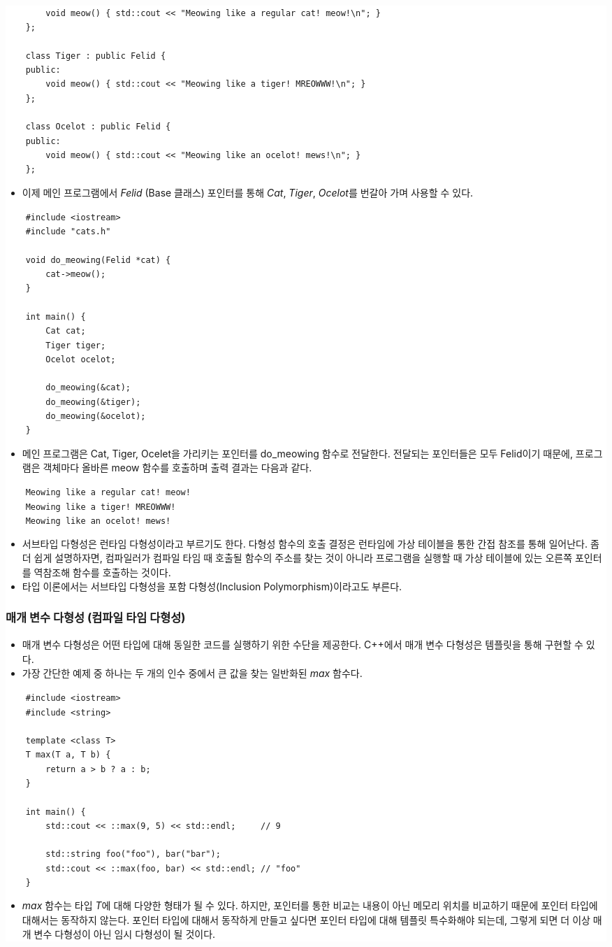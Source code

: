 ```   
        void meow() { std::cout << "Meowing like a regular cat! meow!\n"; }
    };

    class Tiger : public Felid {
    public:
        void meow() { std::cout << "Meowing like a tiger! MREOWWW!\n"; }
    };

    class Ocelot : public Felid {
    public:
        void meow() { std::cout << "Meowing like an ocelot! mews!\n"; }
    };
```
 - 이제 메인 프로그램에서 *Felid* (Base 클래스) 포인터를 통해 *Cat*, *Tiger*, *Ocelot*를 번갈아 가며 사용할 수 있다.
```
    #include <iostream>
    #include "cats.h"

    void do_meowing(Felid *cat) {
        cat->meow();
    }

    int main() {
        Cat cat;
        Tiger tiger;
        Ocelot ocelot;

        do_meowing(&cat);
        do_meowing(&tiger);
        do_meowing(&ocelot);
    }
```
 - 메인 프로그램은 Cat, Tiger, Ocelet을 가리키는 포인터를 do_meowing 함수로 전달한다. 전달되는 포인터들은 모두 Felid이기 때문에, 프로그램은 객체마다 올바른 meow 함수를 호출하며 출력 결과는 다음과 같다.
```
    Meowing like a regular cat! meow!
    Meowing like a tiger! MREOWWW!
    Meowing like an ocelot! mews!
```
 - 서브타입 다형성은 런타임 다형성이라고 부르기도 한다. 다형성 함수의 호출 결정은 런타임에 가상 테이블을 통한 간접 참조를 통해 일어난다. 좀 더 쉽게 설명하자면, 컴파일러가 컴파일 타임 때 호출될 함수의 주소를 찾는 것이 아니라 프로그램을 실행할 때 가상 테이블에 있는 오른쪽 포인터를 역참조해 함수를 호출하는 것이다.
 - 타입 이론에서는 서브타입 다형성을 포함 다형성(Inclusion Polymorphism)이라고도 부른다.

### 매개 변수 다형성 (컴파일 타임 다형성)
 - 매개 변수 다형성은 어떤 타입에 대해 동일한 코드를 실행하기 위한 수단을 제공한다. C++에서 매개 변수 다형성은 템플릿을 통해 구현할 수 있다.
 - 가장 간단한 예제 중 하나는 두 개의 인수 중에서 큰 값을 찾는 일반화된 *max* 함수다.
```
    #include <iostream>
    #include <string>

    template <class T>
    T max(T a, T b) {
        return a > b ? a : b;
    }

    int main() {
        std::cout << ::max(9, 5) << std::endl;     // 9

        std::string foo("foo"), bar("bar");
        std::cout << ::max(foo, bar) << std::endl; // "foo"
    }
```
 - *max* 함수는 타입 *T*에 대해 다양한 형태가 될 수 있다. 하지만, 포인터를 통한 비교는 내용이 아닌 메모리 위치를 비교하기 때문에 포인터 타입에 대해서는 동작하지 않는다. 포인터 타입에 대해서 동작하게 만들고 싶다면 포인터 타입에 대해 템플릿 특수화해야 되는데, 그렇게 되면 더 이상 매개 변수 다형성이 아닌 임시 다형성이 될 것이다.